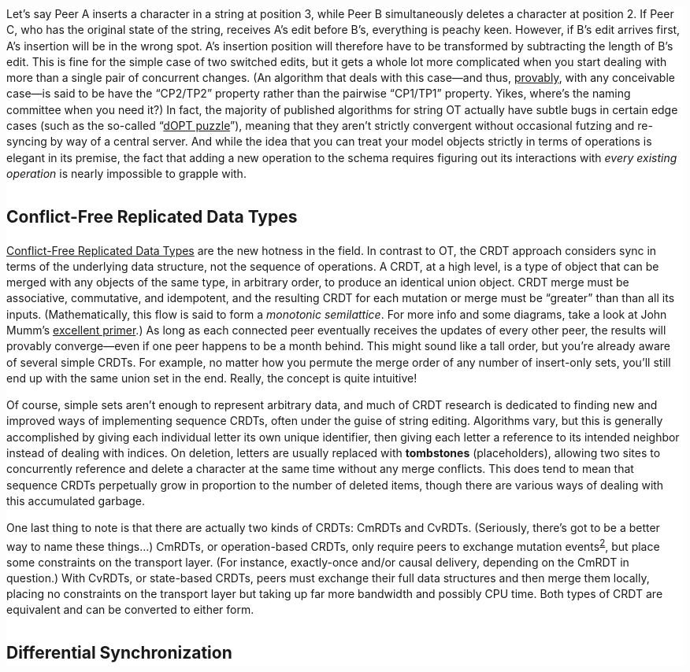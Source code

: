 Let’s say Peer A inserts a character in a string at position 3, while Peer B simultaneously deletes a character at position 2. If Peer C, who has the original state of the string, receives A’s edit before B’s, everything is peachy keen. However, if B’s edit arrives first, A’s insertion will be in the wrong spot. A’s insertion position will therefore have to be transformed by subtracting the length of B’s edit. This is fine for the simple case of two switched edits, but it gets a whole lot more complicated when you start dealing with more than a single pair of concurrent changes. (An algorithm that deals with this case—and thus, [provably](http://citeseerx.ist.psu.edu/viewdoc/download?doi=10.1.1.53.933&rep=rep1&type=pdf), with any conceivable case—is said to be have the “CP2/TP2” property rather than the pairwise “CP1/TP1” property. Yikes, where’s the naming committee when you need it?) In fact, the majority of published algorithms for string OT actually have subtle bugs in certain edge cases (such as the so-called “[dOPT puzzle](http://www3.ntu.edu.sg/home/czsun/projects/otfaq/#_Toc321146192)”), meaning that they aren’t strictly convergent without occasional futzing and re-syncing by way of a central server. And while the idea that you can treat your model objects strictly in terms of operations is elegant in its premise, the fact that adding a new operation to the schema requires figuring out its interactions with *every existing operation* is nearly impossible to grapple with.

## Conflict-Free Replicated Data Types

[Conflict-Free Replicated Data Types](https://en.wikipedia.org/wiki/Conflict-free_replicated_data_type) are the new hotness in the field. In contrast to OT, the CRDT approach considers sync in terms of the underlying data structure, not the sequence of operations. A CRDT, at a high level, is a type of object that can be merged with any objects of the same type, in arbitrary order, to produce an identical union object. CRDT merge must be associative, commutative, and idempotent, and the resulting CRDT for each mutation or merge must be “greater” than than all its inputs. (Mathematically, this flow is said to form a *monotonic semilattice*. For more info and some diagrams, take a look at John Mumm’s [excellent primer](http://jtfmumm.com/blog/2015/11/17/crdt-primer-1-defanging-order-theory/).) As long as each connected peer eventually receives the updates of every other peer, the results will provably converge—even if one peer happens to be a month behind. This might sound like a tall order, but you’re already aware of several simple CRDTs. For example, no matter how you permute the merge order of any number of insert-only sets, you’ll still end up with the same union set in the end. Really, the concept is quite intuitive!

Of course, simple sets aren’t enough to represent arbitrary data, and much of CRDT research is dedicated to finding new and improved ways of implementing sequence CRDTs, often under the guise of string editing. Algorithms vary, but this is generally accomplished by giving each individual letter its own unique identifier, then giving each letter a reference to its intended neighbor instead of dealing with indices. On deletion, letters are usually replaced with **tombstones** (placeholders), allowing two sites to concurrently reference and delete a character at the same time without any merge conflicts. This does tend to mean that sequence CRDTs perpetually grow in proportion to the number of deleted items, though there are various ways of dealing with this accumulated garbage.

One last thing to note is that there are actually two kinds of CRDTs: CmRDTs and CvRDTs. (Seriously, there’s got to be a better way to name these things…) CmRDTs, or operation-based CRDTs, only require peers to exchange mutation events<sup><a href="#fn:op-crdt" class="footnote">2</a></sup>, but place some constraints on the transport layer. (For instance, exactly-once and/or causal delivery, depending on the CmRDT in question.) With CvRDTs, or state-based CRDTs, peers must exchange their full data structures and then merge them locally, placing no constraints on the transport layer but taking up far more bandwidth and possibly CPU time. Both types of CRDT are equivalent and can be converted to either form.

## Differential Synchronization
